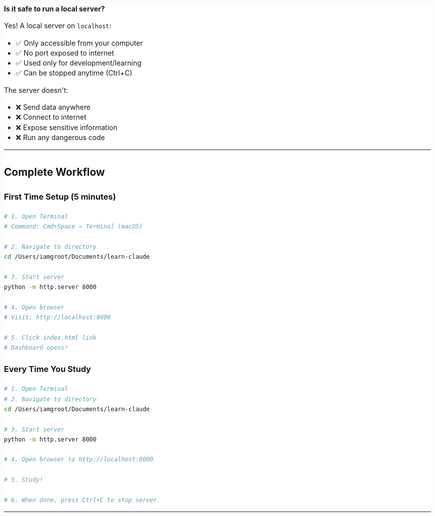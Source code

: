 **Is it safe to run a local server?**

Yes! A local server on `localhost`:
- ✅ Only accessible from your computer
- ✅ No port exposed to internet
- ✅ Used only for development/learning
- ✅ Can be stopped anytime (Ctrl+C)

The server doesn't:
- ❌ Send data anywhere
- ❌ Connect to internet
- ❌ Expose sensitive information
- ❌ Run any dangerous code

---

## Complete Workflow

### First Time Setup (5 minutes)

```bash
# 1. Open Terminal
# Command: Cmd+Space → Terminal (macOS)

# 2. Navigate to directory
cd /Users/iamgroot/Documents/learn-claude

# 3. Start server
python -m http.server 8000

# 4. Open browser
# Visit: http://localhost:8000

# 5. Click index.html link
# Dashboard opens!
```

### Every Time You Study

```bash
# 1. Open Terminal
# 2. Navigate to directory
cd /Users/iamgroot/Documents/learn-claude

# 3. Start server
python -m http.server 8000

# 4. Open browser to http://localhost:8000

# 5. Study!

# 6. When done, press Ctrl+C to stop server
```

---